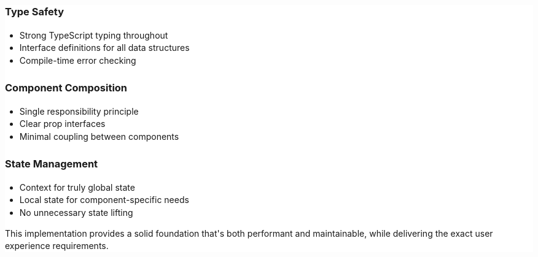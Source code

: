 ### Type Safety
- Strong TypeScript typing throughout
- Interface definitions for all data structures
- Compile-time error checking

### Component Composition
- Single responsibility principle
- Clear prop interfaces
- Minimal coupling between components

### State Management
- Context for truly global state
- Local state for component-specific needs
- No unnecessary state lifting

This implementation provides a solid foundation that's both performant and maintainable, while delivering the exact user experience requirements.

